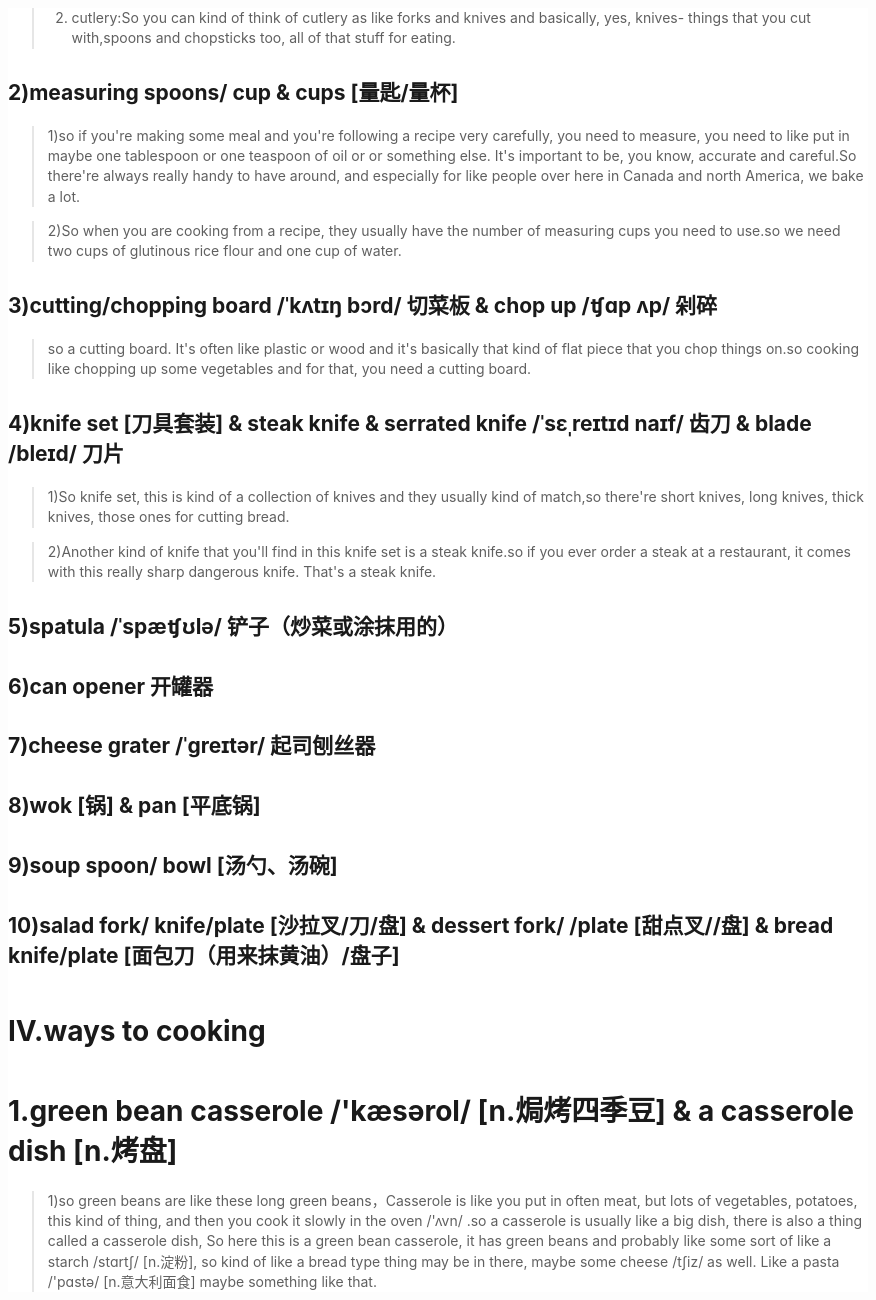> 2) cutlery:So you can kind of think of cutlery as like forks and knives and basically, yes, knives- things that you cut with,spoons and chopsticks too, all of that stuff for eating.

## 2)measuring spoons/ cup & cups [量匙/量杯]
> 1)so if you're making some meal and you're following a recipe very carefully, you need to measure, you need to like put in maybe one tablespoon or one teaspoon of oil or or something else. It's important to be, you know, accurate and careful.So there're always really handy to have around, and especially for like people over here in Canada and north America, we bake a lot.

> 2)So when you are cooking from a recipe, they usually have the number of measuring cups you need to use.so we need two cups of glutinous rice flour and one cup of water.

## 3)cutting/chopping board /ˈkʌtɪŋ bɔrd/ 切菜板 & chop up /ʧɑp ʌp/ 剁碎
> so a cutting board. It's often like plastic or wood and it's basically that kind of flat piece that you chop things on.so cooking like chopping up some vegetables and for that, you need a cutting board.

## 4)knife set [刀具套装] & steak knife &  serrated knife /ˈsɛˌreɪtɪd naɪf/ 齿刀 & blade /bleɪd/ 刀片
> 1)So knife set, this is kind of a collection of knives and they usually kind of match,so there're short knives, long knives, thick knives, those ones for cutting bread.

> 2)Another kind of knife that you'll find in this knife set is a steak knife.so if you ever order a steak at a restaurant, it comes with this really sharp dangerous knife. That's a steak knife.

## 5)spatula /ˈspæʧʊlə/ 铲子（炒菜或涂抹用的）

## 6)can opener 开罐器

## 7)cheese grater /ˈgreɪtər/ 起司刨丝器

## 8)wok [锅] & pan [平底锅]

## 9)soup spoon/ bowl [汤勺、汤碗]

## 10)salad fork/ knife/plate [沙拉叉/刀/盘] & dessert fork/ /plate [甜点叉//盘] & bread knife/plate [面包刀（用来抹黄油）/盘子]

# IV.ways to cooking 
# 1.green bean casserole /'kæsərol/ [n.焗烤四季豆] & a casserole dish [n.烤盘] 
> 1)so green beans are like these long green beans，Casserole is like you put in often meat, but lots of vegetables, potatoes, this kind of thing, and then you cook it slowly in the oven /'ʌvn/ .so a casserole is usually like a big dish, there is also a thing called a casserole dish, So here this is a green bean casserole, it has green beans and probably like some sort of like a starch /stɑrtʃ/ [n.淀粉], so kind of like a bread type thing may be in there, maybe some cheese /tʃiz/ as well. Like a pasta /'pɑstə/ [n.意大利面食] maybe something like that.
